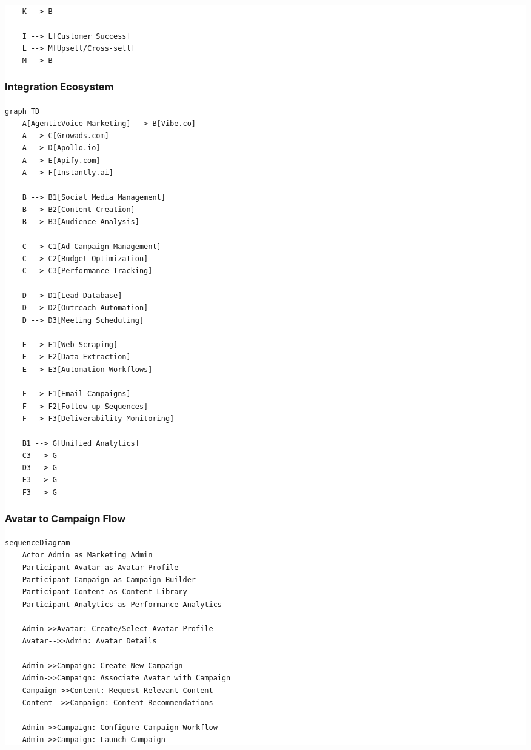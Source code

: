```mermaid
    K --> B
    
    I --> L[Customer Success]
    L --> M[Upsell/Cross-sell]
    M --> B
```

### Integration Ecosystem

```mermaid
graph TD
    A[AgenticVoice Marketing] --> B[Vibe.co]
    A --> C[Growads.com]
    A --> D[Apollo.io]
    A --> E[Apify.com]
    A --> F[Instantly.ai]
    
    B --> B1[Social Media Management]
    B --> B2[Content Creation]
    B --> B3[Audience Analysis]
    
    C --> C1[Ad Campaign Management]
    C --> C2[Budget Optimization]
    C --> C3[Performance Tracking]
    
    D --> D1[Lead Database]
    D --> D2[Outreach Automation]
    D --> D3[Meeting Scheduling]
    
    E --> E1[Web Scraping]
    E --> E2[Data Extraction]
    E --> E3[Automation Workflows]
    
    F --> F1[Email Campaigns]
    F --> F2[Follow-up Sequences]
    F --> F3[Deliverability Monitoring]
    
    B1 --> G[Unified Analytics]
    C3 --> G
    D3 --> G
    E3 --> G
    F3 --> G
```

### Avatar to Campaign Flow

```mermaid
sequenceDiagram
    Actor Admin as Marketing Admin
    Participant Avatar as Avatar Profile
    Participant Campaign as Campaign Builder
    Participant Content as Content Library
    Participant Analytics as Performance Analytics
    
    Admin->>Avatar: Create/Select Avatar Profile
    Avatar-->>Admin: Avatar Details
    
    Admin->>Campaign: Create New Campaign
    Admin->>Campaign: Associate Avatar with Campaign
    Campaign->>Content: Request Relevant Content
    Content-->>Campaign: Content Recommendations
    
    Admin->>Campaign: Configure Campaign Workflow
    Admin->>Campaign: Launch Campaign
```